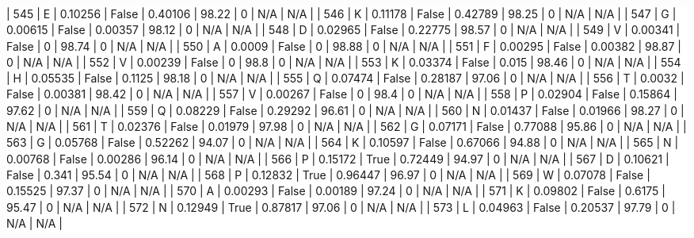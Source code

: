 |   545 | E    |         0.10256 | False     |                          0.40106 |                 98.22 |         0     | N/A                      | N/A                                                |
|   546 | K    |         0.11178 | False     |                          0.42789 |                 98.25 |         0     | N/A                      | N/A                                                |
|   547 | G    |         0.00615 | False     |                          0.00357 |                 98.12 |         0     | N/A                      | N/A                                                |
|   548 | D    |         0.02965 | False     |                          0.22775 |                 98.57 |         0     | N/A                      | N/A                                                |
|   549 | V    |         0.00341 | False     |                          0       |                 98.74 |         0     | N/A                      | N/A                                                |
|   550 | A    |         0.0009  | False     |                          0       |                 98.88 |         0     | N/A                      | N/A                                                |
|   551 | F    |         0.00295 | False     |                          0.00382 |                 98.87 |         0     | N/A                      | N/A                                                |
|   552 | V    |         0.00239 | False     |                          0       |                 98.8  |         0     | N/A                      | N/A                                                |
|   553 | K    |         0.03374 | False     |                          0.015   |                 98.46 |         0     | N/A                      | N/A                                                |
|   554 | H    |         0.05535 | False     |                          0.1125  |                 98.18 |         0     | N/A                      | N/A                                                |
|   555 | Q    |         0.07474 | False     |                          0.28187 |                 97.06 |         0     | N/A                      | N/A                                                |
|   556 | T    |         0.0032  | False     |                          0.00381 |                 98.42 |         0     | N/A                      | N/A                                                |
|   557 | V    |         0.00267 | False     |                          0       |                 98.4  |         0     | N/A                      | N/A                                                |
|   558 | P    |         0.02904 | False     |                          0.15864 |                 97.62 |         0     | N/A                      | N/A                                                |
|   559 | Q    |         0.08229 | False     |                          0.29292 |                 96.61 |         0     | N/A                      | N/A                                                |
|   560 | N    |         0.01437 | False     |                          0.01966 |                 98.27 |         0     | N/A                      | N/A                                                |
|   561 | T    |         0.02376 | False     |                          0.01979 |                 97.98 |         0     | N/A                      | N/A                                                |
|   562 | G    |         0.07171 | False     |                          0.77088 |                 95.86 |         0     | N/A                      | N/A                                                |
|   563 | G    |         0.05768 | False     |                          0.52262 |                 94.07 |         0     | N/A                      | N/A                                                |
|   564 | K    |         0.10597 | False     |                          0.67066 |                 94.88 |         0     | N/A                      | N/A                                                |
|   565 | N    |         0.00768 | False     |                          0.00286 |                 96.14 |         0     | N/A                      | N/A                                                |
|   566 | P    |         0.15172 | True      |                          0.72449 |                 94.97 |         0     | N/A                      | N/A                                                |
|   567 | D    |         0.10621 | False     |                          0.341   |                 95.54 |         0     | N/A                      | N/A                                                |
|   568 | P    |         0.12832 | True      |                          0.96447 |                 96.97 |         0     | N/A                      | N/A                                                |
|   569 | W    |         0.07078 | False     |                          0.15525 |                 97.37 |         0     | N/A                      | N/A                                                |
|   570 | A    |         0.00293 | False     |                          0.00189 |                 97.24 |         0     | N/A                      | N/A                                                |
|   571 | K    |         0.09802 | False     |                          0.6175  |                 95.47 |         0     | N/A                      | N/A                                                |
|   572 | N    |         0.12949 | True      |                          0.87817 |                 97.06 |         0     | N/A                      | N/A                                                |
|   573 | L    |         0.04963 | False     |                          0.20537 |                 97.79 |         0     | N/A                      | N/A                                                |